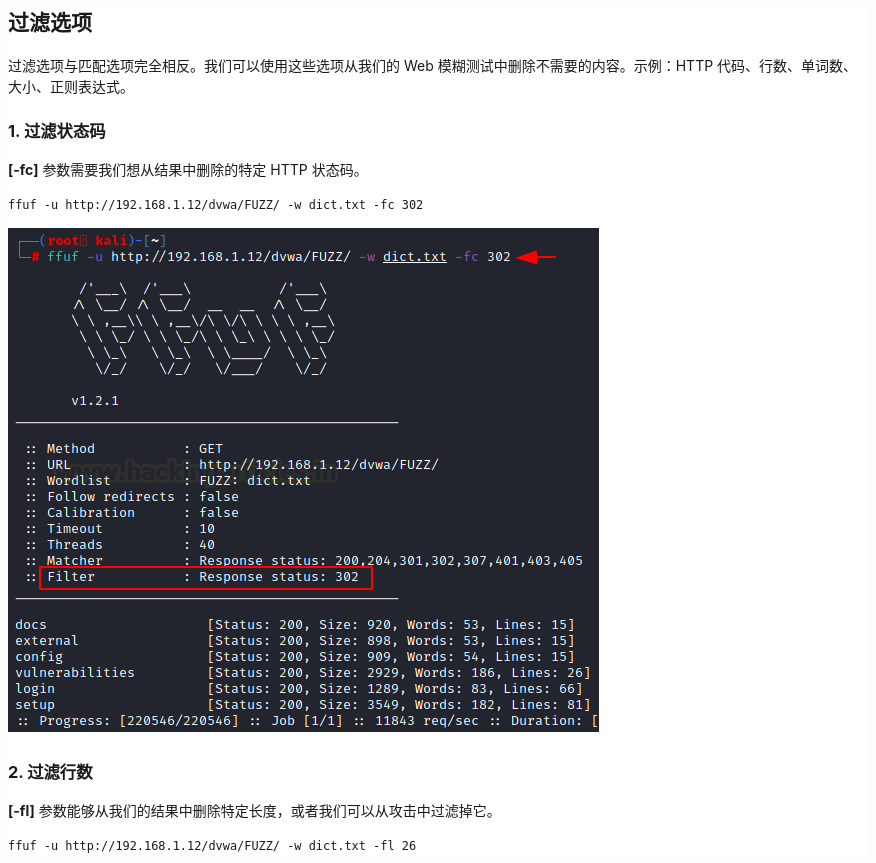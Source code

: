 ## 过滤选项

过滤选项与匹配选项完全相反。我们可以使用这些选项从我们的 Web 模糊测试中删除不需要的内容。示例：HTTP 代码、行数、单词数、大小、正则表达式。

### 1. 过滤状态码

**[-fc]** 参数需要我们想从结果中删除的特定 HTTP 状态码。

```
ffuf -u http://192.168.1.12/dvwa/FUZZ/ -w dict.txt -fc 302
```



![img](./images/ffuf.assets/14.png)

### 2. 过滤行数

**[-fl]** 参数能够从我们的结果中删除特定长度，或者我们可以从攻击中过滤掉它。

```
ffuf -u http://192.168.1.12/dvwa/FUZZ/ -w dict.txt -fl 26
```


